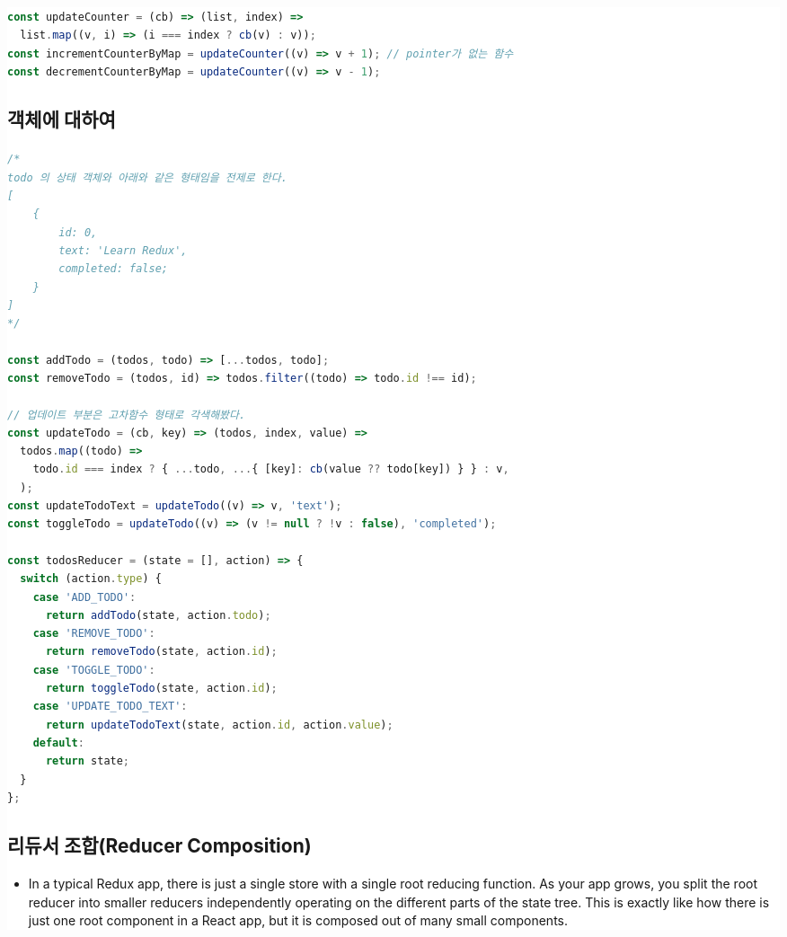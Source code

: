 ```js
const updateCounter = (cb) => (list, index) =>
  list.map((v, i) => (i === index ? cb(v) : v));
const incrementCounterByMap = updateCounter((v) => v + 1); // pointer가 없는 함수
const decrementCounterByMap = updateCounter((v) => v - 1);
```

## 객체에 대하여

```js
/*
todo 의 상태 객체와 아래와 같은 형태임을 전제로 한다.
[
	{
		id: 0,
		text: 'Learn Redux',
		completed: false;
	}
]
*/

const addTodo = (todos, todo) => [...todos, todo];
const removeTodo = (todos, id) => todos.filter((todo) => todo.id !== id);

// 업데이트 부분은 고차함수 형태로 각색해봤다.
const updateTodo = (cb, key) => (todos, index, value) =>
  todos.map((todo) =>
    todo.id === index ? { ...todo, ...{ [key]: cb(value ?? todo[key]) } } : v,
  );
const updateTodoText = updateTodo((v) => v, 'text');
const toggleTodo = updateTodo((v) => (v != null ? !v : false), 'completed');

const todosReducer = (state = [], action) => {
  switch (action.type) {
    case 'ADD_TODO':
      return addTodo(state, action.todo);
    case 'REMOVE_TODO':
      return removeTodo(state, action.id);
    case 'TOGGLE_TODO':
      return toggleTodo(state, action.id);
    case 'UPDATE_TODO_TEXT':
      return updateTodoText(state, action.id, action.value);
    default:
      return state;
  }
};
```

## 리듀서 조합(Reducer Composition)

- In a typical Redux app, there is just a single store with a single root reducing function. As your app grows, you split the root reducer into smaller reducers independently operating on the different parts of the state tree. This is exactly like how there is just one root component in a React app, but it is composed out of many small components.

